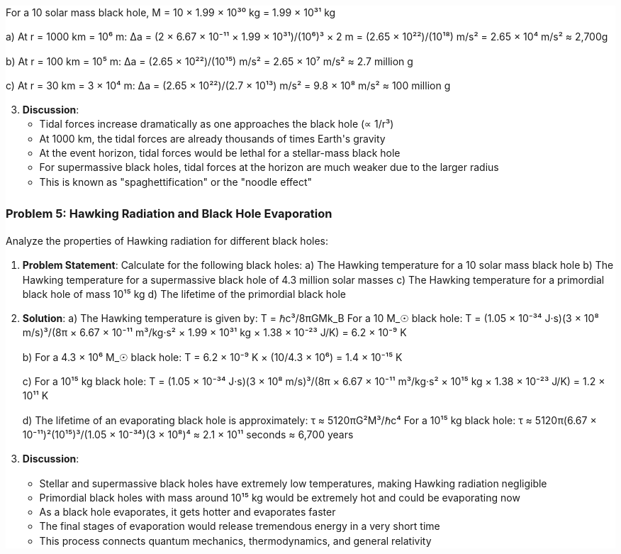    For a 10 solar mass black hole, M = 10 × 1.99 × 10³⁰ kg = 1.99 × 10³¹ kg
   
   a) At r = 1000 km = 10⁶ m:
      Δa = (2 × 6.67 × 10⁻¹¹ × 1.99 × 10³¹)/(10⁶)³ × 2 m
      = (2.65 × 10²²)/(10¹⁸) m/s²
      = 2.65 × 10⁴ m/s² ≈ 2,700g
   
   b) At r = 100 km = 10⁵ m:
      Δa = (2.65 × 10²²)/(10¹⁵) m/s²
      = 2.65 × 10⁷ m/s² ≈ 2.7 million g
   
   c) At r = 30 km = 3 × 10⁴ m:
      Δa = (2.65 × 10²²)/(2.7 × 10¹³) m/s²
      = 9.8 × 10⁸ m/s² ≈ 100 million g

3. **Discussion**:
   - Tidal forces increase dramatically as one approaches the black hole (∝ 1/r³)
   - At 1000 km, the tidal forces are already thousands of times Earth's gravity
   - At the event horizon, tidal forces would be lethal for a stellar-mass black hole
   - For supermassive black holes, tidal forces at the horizon are much weaker due to the larger radius
   - This is known as "spaghettification" or the "noodle effect"

### Problem 5: Hawking Radiation and Black Hole Evaporation

Analyze the properties of Hawking radiation for different black holes:

1. **Problem Statement**:
   Calculate for the following black holes:
   a) The Hawking temperature for a 10 solar mass black hole
   b) The Hawking temperature for a supermassive black hole of 4.3 million solar masses
   c) The Hawking temperature for a primordial black hole of mass 10¹⁵ kg
   d) The lifetime of the primordial black hole

2. **Solution**:
   a) The Hawking temperature is given by:
      T = ℏc³/8πGMk_B
      For a 10 M_☉ black hole:
      T = (1.05 × 10⁻³⁴ J·s)(3 × 10⁸ m/s)³/(8π × 6.67 × 10⁻¹¹ m³/kg·s² × 1.99 × 10³¹ kg × 1.38 × 10⁻²³ J/K)
      = 6.2 × 10⁻⁹ K
   
   b) For a 4.3 × 10⁶ M_☉ black hole:
      T = 6.2 × 10⁻⁹ K × (10/4.3 × 10⁶) = 1.4 × 10⁻¹⁵ K
   
   c) For a 10¹⁵ kg black hole:
      T = (1.05 × 10⁻³⁴ J·s)(3 × 10⁸ m/s)³/(8π × 6.67 × 10⁻¹¹ m³/kg·s² × 10¹⁵ kg × 1.38 × 10⁻²³ J/K)
      = 1.2 × 10¹¹ K
   
   d) The lifetime of an evaporating black hole is approximately:
      τ ≈ 5120πG²M³/ℏc⁴
      For a 10¹⁵ kg black hole:
      τ ≈ 5120π(6.67 × 10⁻¹¹)²(10¹⁵)³/(1.05 × 10⁻³⁴)(3 × 10⁸)⁴
      ≈ 2.1 × 10¹¹ seconds ≈ 6,700 years

3. **Discussion**:
   - Stellar and supermassive black holes have extremely low temperatures, making Hawking radiation negligible
   - Primordial black holes with mass around 10¹⁵ kg would be extremely hot and could be evaporating now
   - As a black hole evaporates, it gets hotter and evaporates faster
   - The final stages of evaporation would release tremendous energy in a very short time
   - This process connects quantum mechanics, thermodynamics, and general relativity
